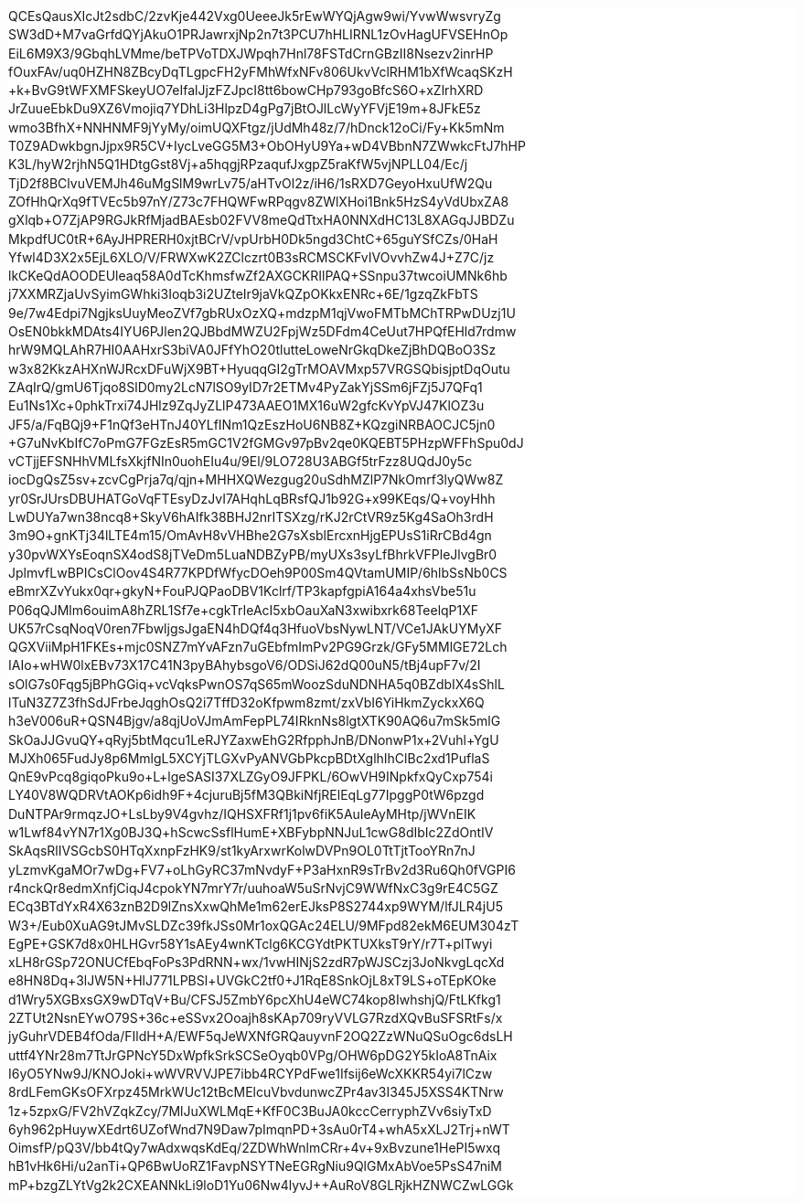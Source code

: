 QCEsQausXIcJt2sdbC/2zvKje442Vxg0UeeeJk5rEwWYQjAgw9wi/YvwWwsvryZg
SW3dD+M7vaGrfdQYjAkuO1PRJawrxjNp2n7t3PCU7hHLIRNL1zOvHagUFVSEHnOp
EiL6M9X3/9GbqhLVMme/beTPVoTDXJWpqh7Hnl78FSTdCrnGBzII8Nsezv2inrHP
fOuxFAv/uq0HZHN8ZBcyDqTLgpcFH2yFMhWfxNFv806UkvVclRHM1bXfWcaqSKzH
+k+BvG9tWFXMFSkeyUO7eIfalJjzFZJpcI8tt6bowCHp793goBfcS6O+xZlrhXRD
JrZuueEbkDu9XZ6Vmojiq7YDhLi3HlpzD4gPg7jBtOJlLcWyYFVjE19m+8JFkE5z
wmo3BfhX+NNHNMF9jYyMy/oimUQXFtgz/jUdMh48z/7/hDnck12oCi/Fy+Kk5mNm
T0Z9ADwkbgnJjpx9R5CV+IycLveGG5M3+ObOHyU9Ya+wD4VBbnN7ZWwkcFtJ7hHP
K3L/hyW2rjhN5Q1HDtgGst8Vj+a5hqgjRPzaqufJxgpZ5raKfW5vjNPLL04/Ec/j
TjD2f8BClvuVEMJh46uMgSlM9wrLv75/aHTvOl2z/iH6/1sRXD7GeyoHxuUfW2Qu
ZOfHhQrXq9fTVEc5b97nY/Z73c7FHQWFwRPqgv8ZWlXHoi1Bnk5HzS4yVdUbxZA8
gXlqb+O7ZjAP9RGJkRfMjadBAEsb02FVV8meQdTtxHA0NNXdHC13L8XAGqJJBDZu
MkpdfUC0tR+6AyJHPRERH0xjtBCrV/vpUrbH0Dk5ngd3ChtC+65guYSfCZs/0HaH
Yfwl4D3X2x5EjL6XLO/V/FRWXwK2ZClczrt0B3sRCMSCKFvIVOvvhZw4J+Z7C/jz
lkCKeQdAOODEUleaq58A0dTcKhmsfwZf2AXGCKRIlPAQ+SSnpu37twcoiUMNk6hb
j7XXMRZjaUvSyimGWhki3Ioqb3i2UZteIr9jaVkQZpOKkxENRc+6E/1gzqZkFbTS
9e/7w4Edpi7NgjksUuyMeoZVf7gbRUxOzXQ+mdzpM1qjVwoFMTbMChTRPwDUzj1U
OsEN0bkkMDAts4IYU6PJlen2QJBbdMWZU2FpjWz5DFdm4CeUut7HPQfEHld7rdmw
hrW9MQLAhR7HI0AAHxrS3biVA0JFfYhO20tlutteLoweNrGkqDkeZjBhDQBoO3Sz
w3x82KkzAHXnWJRcxDFuWjX9BT+HyuqqGI2gTrMOAVMxp57VRGSQbisjptDqOutu
ZAqIrQ/gmU6Tjqo8SlD0my2LcN7lSO9yID7r2ETMv4PyZakYjSSm6jFZj5J7QFq1
Eu1Ns1Xc+0phkTrxi74JHlz9ZqJyZLlP473AAEO1MX16uW2gfcKvYpVJ47KlOZ3u
JF5/a/FqBQj9+F1nQf3eHTnJ40YLfINm1QzEszHoU6NB8Z+KQzgiNRBAOCJC5jn0
+G7uNvKbIfC7oPmG7FGzEsR5mGC1V2fGMGv97pBv2qe0KQEBT5PHzpWFFhSpu0dJ
vCTjjEFSNHhVMLfsXkjfNIn0uohEIu4u/9El/9LO728U3ABGf5trFzz8UQdJ0y5c
iocDgQsZ5sv+zcvCgPrja7q/qjn+MHHXQWezgug20uSdhMZlP7NkOmrf3lyQWw8Z
yr0SrJUrsDBUHATGoVqFTEsyDzJvI7AHqhLqBRsfQJ1b92G+x99KEqs/Q+voyHhh
LwDUYa7wn38ncq8+SkyV6hAIfk38BHJ2nrITSXzg/rKJ2rCtVR9z5Kg4SaOh3rdH
3m9O+gnKTj34lLTE4m15/OmAvH8vVHBhe2G7sXsblErcxnHjgEPUsS1iRrCBd4gn
y30pvWXYsEoqnSX4odS8jTVeDm5LuaNDBZyPB/myUXs3syLfBhrkVFPleJlvgBr0
JplmvfLwBPICsClOov4S4R77KPDfWfycDOeh9P00Sm4QVtamUMIP/6hlbSsNb0CS
eBmrXZvYukx0qr+gkyN+FouPJQPaoDBV1Kclrf/TP3kapfgpiA164a4xhsVbe51u
P06qQJMlm6ouimA8hZRL1Sf7e+cgkTrIeAcI5xbOauXaN3xwibxrk68TeelqP1XF
UK57rCsqNoqV0ren7FbwljgsJgaEN4hDQf4q3HfuoVbsNywLNT/VCe1JAkUYMyXF
QGXViiMpH1FKEs+mjc0SNZ7mYvAFzn7uGEbfmImPv2PG9Grzk/GFy5MMlGE72Lch
IAIo+wHW0lxEBv73X17C41N3pyBAhybsgoV6/ODSiJ62dQ00uN5/tBj4upF7v/2I
sOlG7s0Fqg5jBPhGGiq+vcVqksPwnOS7qS65mWoozSduNDNHA5q0BZdbIX4sShlL
lTuN3Z7Z3fhSdJFrbeJqghOsQ2i7TffD32oKfpwm8zmt/zxVbI6YiHkmZyckxX6Q
h3eV006uR+QSN4Bjgv/a8qjUoVJmAmFepPL74IRknNs8lgtXTK90AQ6u7mSk5mlG
SkOaJJGvuQY+qRyj5btMqcu1LeRJYZaxwEhG2RfpphJnB/DNonwP1x+2Vuhl+YgU
MJXh065FudJy8p6MmlgL5XCYjTLGXvPyANVGbPkcpBDtXglhIhClBc2xd1PuflaS
QnE9vPcq8giqoPku9o+L+lgeSASI37XLZGyO9JFPKL/6OwVH9INpkfxQyCxp754i
LY40V8WQDRVtAOKp6idh9F+4cjuruBj5fM3QBkiNfjRElEqLg77IpggP0tW6pzgd
DuNTPAr9rmqzJO+LsLby9V4gvhz/IQHSXFRf1j1pv6fiK5AuIeAyMHtp/jWVnEIK
w1Lwf84vYN7r1Xg0BJ3Q+hScwcSsflHumE+XBFybpNNJuL1cwG8dIbIc2ZdOntIV
SkAqsRlIVSGcbS0HTqXxnpFzHK9/st1kyArxwrKolwDVPn9OL0TtTjtTooYRn7nJ
yLzmvKgaMOr7wDg+FV7+oLhGyRC37mNvdyF+P3aHxnR9sTrBv2d3Ru6Qh0fVGPI6
r4nckQr8edmXnfjCiqJ4cpokYN7mrY7r/uuhoaW5uSrNvjC9WWfNxC3g9rE4C5GZ
ECq3BTdYxR4X63znB2D9lZnsXxwQhMe1m62erEJksP8S2744xp9WYM/lfJLR4jU5
W3+/Eub0XuAG9tJMvSLDZc39fkJSs0Mr1oxQGAc24ELU/9MFpd82ekM6EUM304zT
EgPE+GSK7d8x0HLHGvr58Y1sAEy4wnKTclg6KCGYdtPKTUXksT9rY/r7T+plTwyi
xLH8rGSp72ONUCfEbqFoPs3PdRNN+wx/1vwHINjS2zdR7pWJSCzj3JoNkvgLqcXd
e8HN8Dq+3lJW5N+HlJ771LPBSl+UVGkC2tf0+J1RqE8SnkOjL8xT9LS+oTEpKOke
d1Wry5XGBxsGX9wDTqV+Bu/CFSJ5ZmbY6pcXhU4eWC74kop8IwhshjQ/FtLKfkg1
2ZTUt2NsnEYwO79S+36c+eSSvx2Ooajh8sKAp709ryVVLG7RzdXQvBuSFSRtFs/x
jyGuhrVDEB4fOda/FIldH+A/EWF5qJeWXNfGRQauyvnF2OQ2ZzWNuQSuOgc6dsLH
uttf4YNr28m7TtJrGPNcY5DxWpfkSrkSCSeOyqb0VPg/OHW6pDG2Y5kIoA8TnAix
I6yO5YNw9J/KNOJoki+wWVRVVJPE7ibb4RCYPdFwe1Ifsij6eWcXKKR54yi7lCzw
8rdLFemGKsOFXrpz45MrkWUc12tBcMElcuVbvdunwcZPr4av3I345J5XSS4KTNrw
1z+5zpxG/FV2hVZqkZcy/7MlJuXWLMqE+KfF0C3BuJA0kccCerryphZVv6siyTxD
6yh962pHuywXEdrt6UZofWnd7N9Daw7pImqnPD+3sAu0rT4+whA5xXLJ2Trj+nWT
OimsfP/pQ3V/bb4tQy7wAdxwqsKdEq/2ZDWhWnlmCRr+4v+9xBvzune1HePI5wxq
hB1vHk6Hi/u2anTi+QP6BwUoRZ1FavpNSYTNeEGRgNiu9QlGMxAbVoe5PsS47niM
mP+bzgZLYtVg2k2CXEANNkLi9loD1Yu06Nw4lyvJ++AuRoV8GLRjkHZNWCZwLGGk